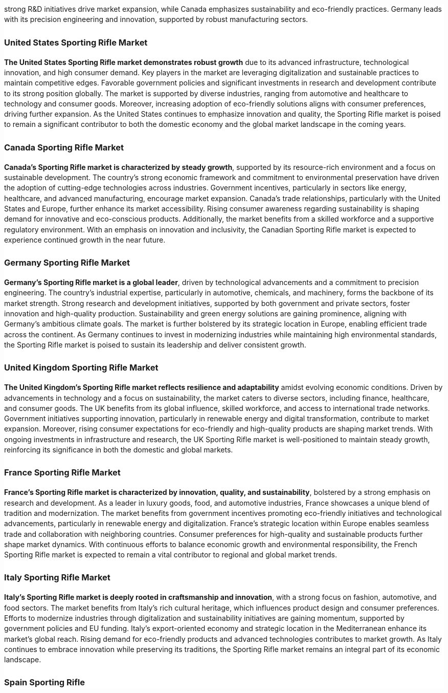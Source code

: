 strong R&amp;D initiatives drive market expansion, while Canada emphasizes sustainability and eco-friendly practices. Germany leads with its precision engineering and innovation, supported by robust manufacturing sectors.</span></em></p></blockquote><h3><strong>United States Sporting Rifle Market</strong></h3><p><strong>The United States Sporting Rifle market demonstrates robust growth</strong> due to its advanced infrastructure, technological innovation, and high consumer demand. Key players in the market are leveraging digitalization and sustainable practices to maintain competitive edges. Favorable government policies and significant investments in research and development contribute to its strong position globally. The market is supported by diverse industries, ranging from automotive and healthcare to technology and consumer goods. Moreover, increasing adoption of eco-friendly solutions aligns with consumer preferences, driving further expansion. As the United States continues to emphasize innovation and quality, the Sporting Rifle market is poised to remain a significant contributor to both the domestic economy and the global market landscape in the coming years.</p><h3><strong>Canada Sporting Rifle Market</strong></h3><p><strong>Canada&rsquo;s Sporting Rifle market is characterized by steady growth</strong>, supported by its resource-rich environment and a focus on sustainable development. The country&rsquo;s strong economic framework and commitment to environmental preservation have driven the adoption of cutting-edge technologies across industries. Government incentives, particularly in sectors like energy, healthcare, and advanced manufacturing, encourage market expansion. Canada&rsquo;s trade relationships, particularly with the United States and Europe, further enhance its market accessibility. Rising consumer awareness regarding sustainability is shaping demand for innovative and eco-conscious products. Additionally, the market benefits from a skilled workforce and a supportive regulatory environment. With an emphasis on innovation and inclusivity, the Canadian Sporting Rifle market is expected to experience continued growth in the near future.</p><h3><strong>Germany Sporting Rifle Market</strong></h3><p><strong>Germany&rsquo;s Sporting Rifle market is a global leader</strong>, driven by technological advancements and a commitment to precision engineering. The country&rsquo;s industrial expertise, particularly in automotive, chemicals, and machinery, forms the backbone of its market strength. Strong research and development initiatives, supported by both government and private sectors, foster innovation and high-quality production. Sustainability and green energy solutions are gaining prominence, aligning with Germany&rsquo;s ambitious climate goals. The market is further bolstered by its strategic location in Europe, enabling efficient trade across the continent. As Germany continues to invest in modernizing industries while maintaining high environmental standards, the Sporting Rifle market is poised to sustain its leadership and deliver consistent growth.</p><h3><strong>United Kingdom Sporting Rifle Market</strong></h3><p><strong>The United Kingdom&rsquo;s Sporting Rifle market reflects resilience and adaptability</strong> amidst evolving economic conditions. Driven by advancements in technology and a focus on sustainability, the market caters to diverse sectors, including finance, healthcare, and consumer goods. The UK benefits from its global influence, skilled workforce, and access to international trade networks. Government initiatives supporting innovation, particularly in renewable energy and digital transformation, contribute to market expansion. Moreover, rising consumer expectations for eco-friendly and high-quality products are shaping market trends. With ongoing investments in infrastructure and research, the UK Sporting Rifle market is well-positioned to maintain steady growth, reinforcing its significance in both the domestic and global markets.</p><h3><strong>France Sporting Rifle Market</strong></h3><p><strong>France&rsquo;s Sporting Rifle market is characterized by innovation, quality, and sustainability</strong>, bolstered by a strong emphasis on research and development. As a leader in luxury goods, food, and automotive industries, France showcases a unique blend of tradition and modernization. The market benefits from government incentives promoting eco-friendly initiatives and technological advancements, particularly in renewable energy and digitalization. France&rsquo;s strategic location within Europe enables seamless trade and collaboration with neighboring countries. Consumer preferences for high-quality and sustainable products further shape market dynamics. With continuous efforts to balance economic growth and environmental responsibility, the French Sporting Rifle market is expected to remain a vital contributor to regional and global market trends.</p><h3><strong>Italy Sporting Rifle Market</strong></h3><p><strong>Italy&rsquo;s Sporting Rifle market is deeply rooted in craftsmanship and innovation</strong>, with a strong focus on fashion, automotive, and food sectors. The market benefits from Italy&rsquo;s rich cultural heritage, which influences product design and consumer preferences. Efforts to modernize industries through digitalization and sustainability initiatives are gaining momentum, supported by government policies and EU funding. Italy&rsquo;s export-oriented economy and strategic location in the Mediterranean enhance its market&rsquo;s global reach. Rising demand for eco-friendly products and advanced technologies contributes to market growth. As Italy continues to embrace innovation while preserving its traditions, the Sporting Rifle market remains an integral part of its economic landscape.</p><h3><strong>Spain Sporting Rifle